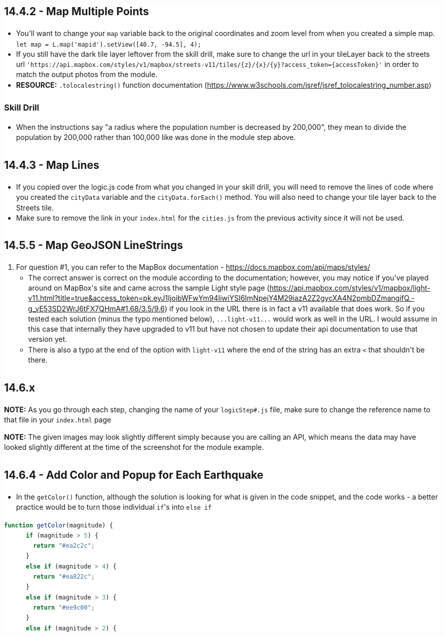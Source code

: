 ## 14.4.2 - Map Multiple Points

- You'll want to change your `map` variable back to the original coordinates and zoom level from when you created a simple map. `let map = L.map('mapid').setView([40.7, -94.5], 4);`
- If you still have the dark tile layer leftover from the skill drill, make sure to change the url in your tileLayer back to the streets url `'https://api.mapbox.com/styles/v1/mapbox/streets-v11/tiles/{z}/{x}/{y}?access_token={accessToken}'` in order to match the output photos from the module.
- **RESOURCE:** `.tolocalestring()` function documentation (https://www.w3schools.com/jsref/jsref_tolocalestring_number.asp)

### Skill Drill
- When the instructions say "a radius where the population number is decreased by 200,000", they mean to divide the population by 200,000 rather than 100,000 like was done in the module step above. 

## 14.4.3 - Map Lines

- If you copied over the logic.js code from what you changed in your skill drill, you will need to remove the lines of code where you created the `cityData` variable and the `cityData.forEach()` method. You will also need to change your tile layer back to the Streets tile. 
- Make sure to remove the link in your `index.html` for the `cities.js` from the previous activity since it will not be used. 

## 14.5.5 - Map GeoJSON LineStrings

1. For question #1, you can refer to the MapBox documentation - https://docs.mapbox.com/api/maps/styles/ 
    - The correct answer is correct on the module according to the documentation; however, you may notice if you've played around on MapBox's site and came across the sample Light style page (https://api.mapbox.com/styles/v1/mapbox/light-v11.html?title=true&access_token=pk.eyJ1IjoibWFwYm94IiwiYSI6ImNpejY4M29iazA2Z2gycXA4N2pmbDZmangifQ.-g_vE53SD2WrJ6tFX7QHmA#1.68/3.5/9.6) if you look in the URL there is in fact a v11 available that does work. So if you tested each solution (minus the typo mentioned below), `...light-v11...` would work as well in the URL. I would assume in this case that internally they have upgraded to v11 but have not chosen to update their api documentation to use that version yet.
    - There is also a typo at the end of the option with `light-v11` where the end of the string has an extra `<` that shouldn't be there. 

## 14.6.x

**NOTE:** As you go through each step, changing the name of your `logicStep#.js` file, make sure to change the reference name to that file in your `index.html` page

**NOTE:** The given images may look slightly different simply because you are calling an API, which means the data may have looked slightly different at the time of the screenshot for the module example. 

## 14.6.4 - Add Color and Popup for Each Earthquake

- In the `getColor()` function, although the solution is looking for what is given in the code snippet, and the code works - a better practice would be to turn those individual `if`'s into `else if`
```js
function getColor(magnitude) {
      if (magnitude > 5) {
        return "#ea2c2c";
      }
      else if (magnitude > 4) {
        return "#ea822c";
      }
      else if (magnitude > 3) {
        return "#ee9c00";
      }
      else if (magnitude > 2) {
```